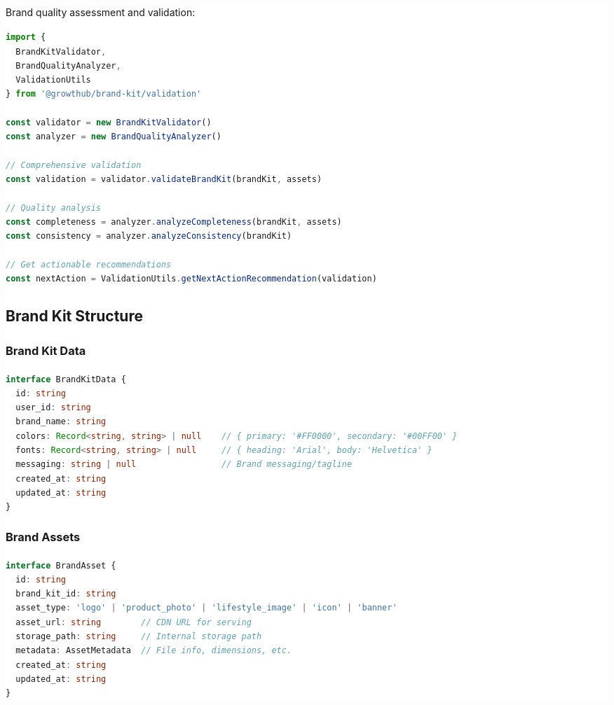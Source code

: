 Brand quality assessment and validation:

```typescript
import { 
  BrandKitValidator,
  BrandQualityAnalyzer,
  ValidationUtils 
} from '@growthub/brand-kit/validation'

const validator = new BrandKitValidator()
const analyzer = new BrandQualityAnalyzer()

// Comprehensive validation
const validation = validator.validateBrandKit(brandKit, assets)

// Quality analysis
const completeness = analyzer.analyzeCompleteness(brandKit, assets)
const consistency = analyzer.analyzeConsistency(brandKit)

// Get actionable recommendations
const nextAction = ValidationUtils.getNextActionRecommendation(validation)
```

## Brand Kit Structure

### Brand Kit Data
```typescript
interface BrandKitData {
  id: string
  user_id: string
  brand_name: string
  colors: Record<string, string> | null    // { primary: '#FF0000', secondary: '#00FF00' }
  fonts: Record<string, string> | null     // { heading: 'Arial', body: 'Helvetica' }
  messaging: string | null                 // Brand messaging/tagline
  created_at: string
  updated_at: string
}
```

### Brand Assets
```typescript
interface BrandAsset {
  id: string
  brand_kit_id: string
  asset_type: 'logo' | 'product_photo' | 'lifestyle_image' | 'icon' | 'banner'
  asset_url: string        // CDN URL for serving
  storage_path: string     // Internal storage path
  metadata: AssetMetadata  // File info, dimensions, etc.
  created_at: string
  updated_at: string
}
```
